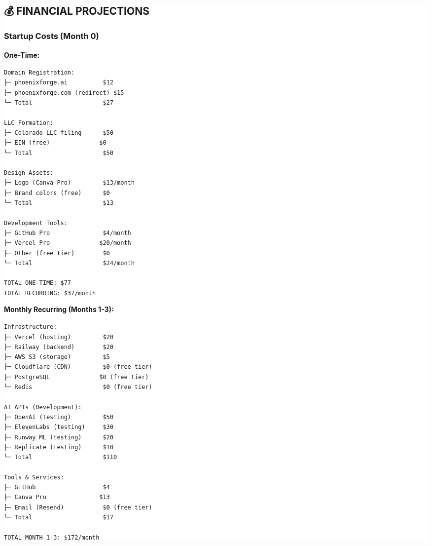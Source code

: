 
## 💰 FINANCIAL PROJECTIONS

### **Startup Costs (Month 0)**

**One-Time:**
```
Domain Registration:
├─ phoenixforge.ai          $12
├─ phoenixforge.com (redirect) $15
└─ Total                    $27

LLC Formation:
├─ Colorado LLC filing      $50
├─ EIN (free)              $0
└─ Total                    $50

Design Assets:
├─ Logo (Canva Pro)         $13/month
├─ Brand colors (free)      $0
└─ Total                    $13

Development Tools:
├─ GitHub Pro               $4/month
├─ Vercel Pro              $20/month
├─ Other (free tier)        $0
└─ Total                    $24/month

TOTAL ONE-TIME: $77
TOTAL RECURRING: $37/month
```

**Monthly Recurring (Months 1-3):**
```
Infrastructure:
├─ Vercel (hosting)         $20
├─ Railway (backend)        $20
├─ AWS S3 (storage)         $5
├─ Cloudflare (CDN)         $0 (free tier)
├─ PostgreSQL              $0 (free tier)
└─ Redis                    $0 (free tier)

AI APIs (Development):
├─ OpenAI (testing)         $50
├─ ElevenLabs (testing)     $30
├─ Runway ML (testing)      $20
├─ Replicate (testing)      $10
└─ Total                    $110

Tools & Services:
├─ GitHub                   $4
├─ Canva Pro               $13
├─ Email (Resend)           $0 (free tier)
└─ Total                    $17

TOTAL MONTH 1-3: $172/month
```
